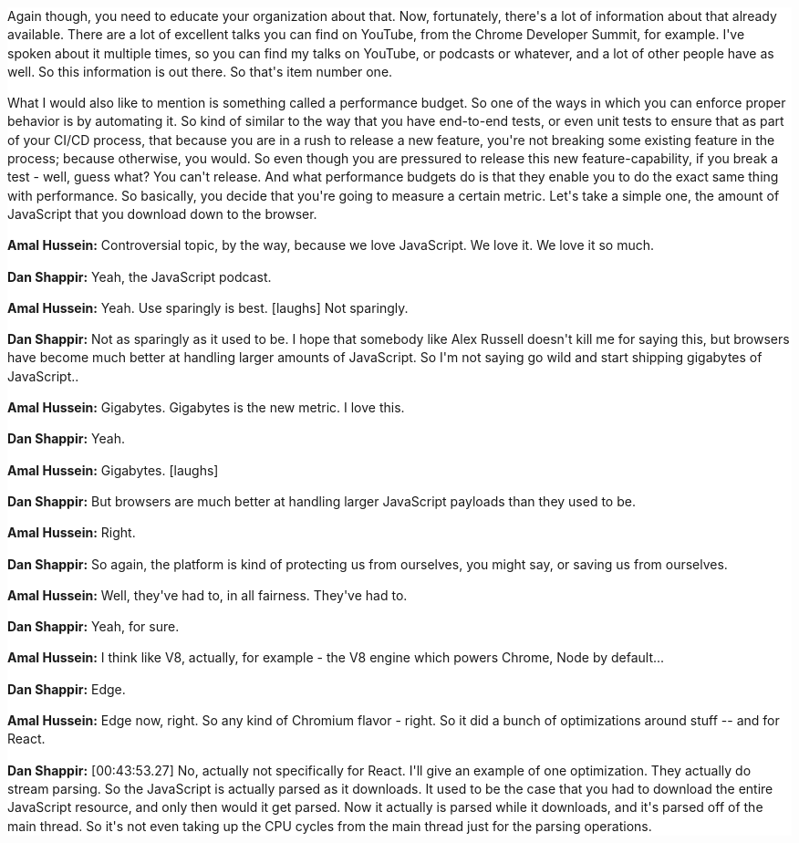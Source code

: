Again though, you need to educate your organization about that. Now, fortunately, there's a lot of information about that already available. There are a lot of excellent talks you can find on YouTube, from the Chrome Developer Summit, for example. I've spoken about it multiple times, so you can find my talks on YouTube, or podcasts or whatever, and a lot of other people have as well. So this information is out there. So that's item number one.

What I would also like to mention is something called a performance budget. So one of the ways in which you can enforce proper behavior is by automating it. So kind of similar to the way that you have end-to-end tests, or even unit tests to ensure that as part of your CI/CD process, that because you are in a rush to release a new feature, you're not breaking some existing feature in the process; because otherwise, you would. So even though you are pressured to release this new feature-capability, if you break a test - well, guess what? You can't release. And what performance budgets do is that they enable you to do the exact same thing with performance. So basically, you decide that you're going to measure a certain metric. Let's take a simple one, the amount of JavaScript that you download down to the browser.

**Amal Hussein:** Controversial topic, by the way, because we love JavaScript. We love it. We love it so much.

**Dan Shappir:** Yeah, the JavaScript podcast.

**Amal Hussein:** Yeah. Use sparingly is best. \[laughs\] Not sparingly.

**Dan Shappir:** Not as sparingly as it used to be. I hope that somebody like Alex Russell doesn't kill me for saying this, but browsers have become much better at handling larger amounts of JavaScript. So I'm not saying go wild and start shipping gigabytes of JavaScript..

**Amal Hussein:** Gigabytes. Gigabytes is the new metric. I love this.

**Dan Shappir:** Yeah.

**Amal Hussein:** Gigabytes. \[laughs\]

**Dan Shappir:** But browsers are much better at handling larger JavaScript payloads than they used to be.

**Amal Hussein:** Right.

**Dan Shappir:** So again, the platform is kind of protecting us from ourselves, you might say, or saving us from ourselves.

**Amal Hussein:** Well, they've had to, in all fairness. They've had to.

**Dan Shappir:** Yeah, for sure.

**Amal Hussein:** I think like V8, actually, for example - the V8 engine which powers Chrome, Node by default...

**Dan Shappir:** Edge.

**Amal Hussein:** Edge now, right. So any kind of Chromium flavor - right. So it did a bunch of optimizations around stuff -- and for React.

**Dan Shappir:** \[00:43:53.27\] No, actually not specifically for React. I'll give an example of one optimization. They actually do stream parsing. So the JavaScript is actually parsed as it downloads. It used to be the case that you had to download the entire JavaScript resource, and only then would it get parsed. Now it actually is parsed while it downloads, and it's parsed off of the main thread. So it's not even taking up the CPU cycles from the main thread just for the parsing operations.
